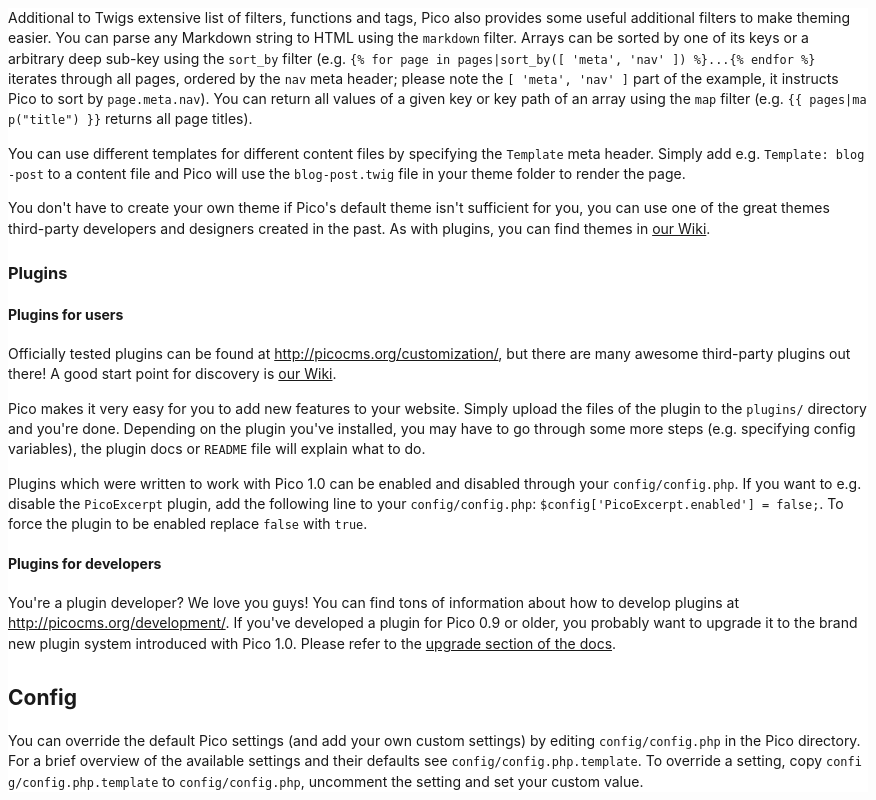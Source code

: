 Additional to Twigs extensive list of filters, functions and tags, Pico also
provides some useful additional filters to make theming easier. You can parse
any Markdown string to HTML using the `markdown` filter. Arrays can be sorted
by one of its keys or a arbitrary deep sub-key using the `sort_by` filter
(e.g. `{% for page in pages|sort_by([ 'meta', 'nav' ]) %}...{% endfor %}`
iterates through all pages, ordered by the `nav` meta header; please note the
`[ 'meta', 'nav' ]` part of the example, it instructs Pico to sort by
`page.meta.nav`). You can return all values of a given key or key path of an
array using the `map` filter (e.g. `{{ pages|map("title") }}` returns all
page titles).

You can use different templates for different content files by specifying the
`Template` meta header. Simply add e.g. `Template: blog-post` to a content file
and Pico will use the `blog-post.twig` file in your theme folder to render
the page.

You don't have to create your own theme if Pico's default theme isn't
sufficient for you, you can use one of the great themes third-party developers
and designers created in the past. As with plugins, you can find themes in
[our Wiki][WikiThemes].

### Plugins

#### Plugins for users

Officially tested plugins can be found at http://picocms.org/customization/,
but there are many awesome third-party plugins out there! A good start point
for discovery is [our Wiki][WikiPlugins].

Pico makes it very easy for you to add new features to your website. Simply
upload the files of the plugin to the `plugins/` directory and you're done.
Depending on the plugin you've installed, you may have to go through some more
steps (e.g. specifying config variables), the plugin docs or `README` file will
explain what to do.

Plugins which were written to work with Pico 1.0 can be enabled and disabled
through your `config/config.php`. If you want to e.g. disable the `PicoExcerpt`
plugin, add the following line to your `config/config.php`:
`$config['PicoExcerpt.enabled'] = false;`. To force the plugin to be enabled
replace `false` with `true`.

#### Plugins for developers

You're a plugin developer? We love you guys! You can find tons of information
about how to develop plugins at http://picocms.org/development/. If you've
developed a plugin for Pico 0.9 or older, you probably want to upgrade it
to the brand new plugin system introduced with Pico 1.0. Please refer to the
[upgrade section of the docs][PluginUpgrade].

## Config

You can override the default Pico settings (and add your own custom settings)
by editing `config/config.php` in the Pico directory. For a brief overview of
the available settings and their defaults see `config/config.php.template`. To
override a setting, copy `config/config.php.template` to `config/config.php`,
uncomment the setting and set your custom value.


[Markdown]: http://daringfireball.net/projects/markdown/syntax
[MarkdownExtra]: https://michelf.ca/projects/php-markdown/extra/
[YAML]: https://en.wikipedia.org/wiki/YAML
[Twig]: http://twig.sensiolabs.org/documentation
[WikiThemes]: https://github.com/picocms/Pico/wiki/Pico-Themes
[WikiPlugins]: https://github.com/picocms/Pico/wiki/Pico-Plugins
[PluginUpgrade]: http://picocms.org/development/#upgrade
[ModRewrite]: https://httpd.apache.org/docs/current/mod/mod_rewrite.html
[NginxConfig]: http://picocms.org/in-depth/nginx/